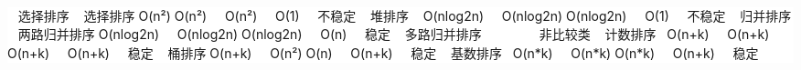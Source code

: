    <tr>
	    <td rowspan="2" style="text-align:center;vertical-align: middle;">选择排序</td>
	    <td>选择排序</td>
      	<td>O(n²)</td>
      	<td>O(n²)</td>
      	<td>O(n²)</td>
      	<td>O(1)</td>
      	<td>不稳定</td>
	</tr>
  <tr>
	    <td>堆排序</td>
	    <td>O(nlog2n)</td>
      	<td>O(nlog2n)</td>
      	<td>O(nlog2n)</td>
      	<td>O(1)</td>
      	<td>不稳定</td>
	</tr>
  <tr>
	    <td rowspan="2" style="text-align:center;vertical-align: middle;">归并排序</td>
	    <td>两路归并排序</td>
      	<td>O(nlog2n)</td>
      	<td>O(nlog2n)</td>
      	<td>O(nlog2n)</td>
      	<td>O(n)</td>
      	<td>稳定</td>
	</tr>
  <tr>
	    <td>多路归并排序</td>
      	<td></td>
      	<td></td>
      	<td></td>
      	<td></td>
      	<td></td>
	</tr>
  <tr>
	    <td rowspan="3" style="text-align:center;vertical-align: middle;">非比较类</td>
	    <td>计数排序</td>
    	 <td rowspan="3" style="text-align:center;vertical-align: middle;"></td>
    	 <td>O(n+k)</td>
      	<td>O(n+k)</td>
      	<td>O(n+k)</td>
      	<td>O(n+k)</td>
      	<td>稳定</td>
	</tr>
  <tr>
	    <td>桶排序</td>
    	 <td>O(n+k)</td>
      	<td>O(n²)</td>
      	<td>O(n)</td>
      	<td>O(n+k)</td>
      	<td>稳定</td>
	</tr>
  <tr>
	    <td>基数排序</td>
    	 <td>O(n*k)</td>
      	<td>O(n*k)</td>
      	<td>O(n*k)</td>
      	<td>O(n+k)</td>
      	<td>稳定</td>
	</tr>
</table>
